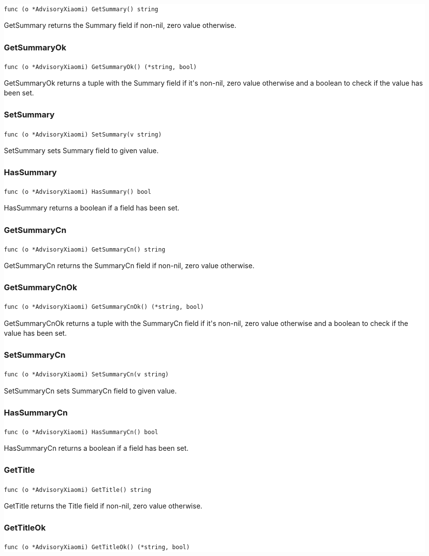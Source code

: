 `func (o *AdvisoryXiaomi) GetSummary() string`

GetSummary returns the Summary field if non-nil, zero value otherwise.

### GetSummaryOk

`func (o *AdvisoryXiaomi) GetSummaryOk() (*string, bool)`

GetSummaryOk returns a tuple with the Summary field if it's non-nil, zero value otherwise
and a boolean to check if the value has been set.

### SetSummary

`func (o *AdvisoryXiaomi) SetSummary(v string)`

SetSummary sets Summary field to given value.

### HasSummary

`func (o *AdvisoryXiaomi) HasSummary() bool`

HasSummary returns a boolean if a field has been set.

### GetSummaryCn

`func (o *AdvisoryXiaomi) GetSummaryCn() string`

GetSummaryCn returns the SummaryCn field if non-nil, zero value otherwise.

### GetSummaryCnOk

`func (o *AdvisoryXiaomi) GetSummaryCnOk() (*string, bool)`

GetSummaryCnOk returns a tuple with the SummaryCn field if it's non-nil, zero value otherwise
and a boolean to check if the value has been set.

### SetSummaryCn

`func (o *AdvisoryXiaomi) SetSummaryCn(v string)`

SetSummaryCn sets SummaryCn field to given value.

### HasSummaryCn

`func (o *AdvisoryXiaomi) HasSummaryCn() bool`

HasSummaryCn returns a boolean if a field has been set.

### GetTitle

`func (o *AdvisoryXiaomi) GetTitle() string`

GetTitle returns the Title field if non-nil, zero value otherwise.

### GetTitleOk

`func (o *AdvisoryXiaomi) GetTitleOk() (*string, bool)`
